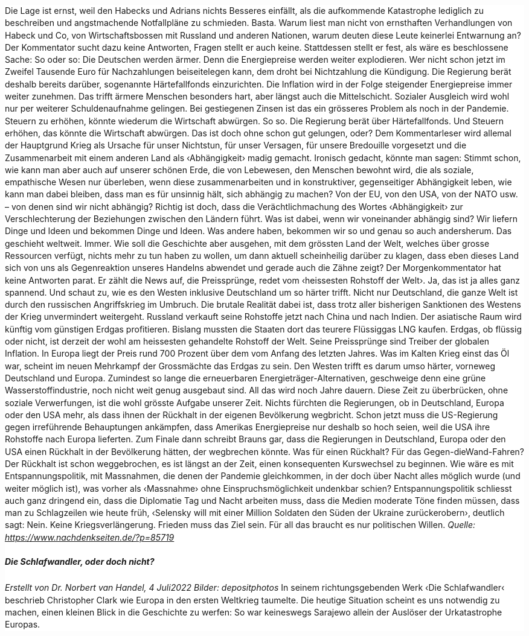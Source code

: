 Die Lage ist ernst, weil den Habecks und Adrians nichts Besseres einfällt, als die aufkommende Katastrophe lediglich zu beschreiben und angstmachende Notfallpläne zu schmieden. Basta. Warum liest man nicht von ernsthaften Verhandlungen von Habeck und Co, von Wirtschaftsbossen mit Russland und anderen Nationen, warum deuten diese Leute keinerlei Entwarnung an? Der Kommentator sucht dazu keine Antworten, Fragen stellt er auch keine. Stattdessen stellt er fest, als wäre es beschlossene Sache: So oder so: Die Deutschen werden ärmer. Denn die Energiepreise werden weiter explodieren. Wer nicht schon jetzt im Zweifel Tausende Euro für Nachzahlungen beiseitelegen kann, dem droht bei Nichtzahlung die Kündigung. Die Regierung berät deshalb bereits darüber, sogenannte Härtefallfonds einzurichten. Die Inflation wird in der Folge steigender Energiepreise immer weiter zunehmen. Das trifft ärmere Menschen besonders hart, aber längst auch die Mittelschicht. Sozialer Ausgleich wird wohl nur per weiterer Schuldenaufnahme gelingen. Bei gestiegenen Zinsen ist das ein grösseres Problem als noch in der Pandemie. Steuern zu erhöhen, könnte wiederum die Wirtschaft abwürgen.
So so. Die Regierung berät über Härtefallfonds. Und Steuern erhöhen, das könnte die Wirtschaft abwürgen. Das ist doch ohne schon gut gelungen, oder? Dem Kommentarleser wird allemal der Hauptgrund Krieg als Ursache für unser Nichtstun, für unser Versagen, für unsere Bredouille vorgesetzt und die Zusammenarbeit mit einem anderen Land als ‹Abhängigkeit› madig gemacht. Ironisch gedacht, könnte man sagen: Stimmt schon, wie kann man aber auch auf unserer schönen Erde, die von Lebewesen, den Menschen bewohnt wird, die als soziale, empathische Wesen nur überleben, wenn diese zusammenarbeiten und in konstruktiver, gegenseitiger Abhängigkeit leben, wie kann man dabei bleiben, dass man es für unsinnig hält, sich abhängig zu machen? Von der EU, von den USA, von der NATO usw. – von denen sind wir nicht abhängig? Richtig ist doch, dass die Verächtlichmachung des Wortes ‹Abhängigkeit› zur Verschlechterung der Beziehungen zwischen den Ländern führt. Was ist dabei, wenn wir voneinander abhängig sind? Wir liefern Dinge und Ideen und bekommen Dinge und Ideen. Was andere haben, bekommen wir so und genau so auch andersherum. Das geschieht weltweit. Immer. Wie soll die Geschichte aber ausgehen, mit dem grössten Land der Welt, welches über grosse Ressourcen verfügt, nichts mehr zu tun haben zu wollen, um dann aktuell scheinheilig darüber zu klagen, dass eben dieses Land sich von uns als Gegenreaktion unseres Handelns abwendet und gerade auch die Zähne zeigt?
Der Morgenkommentator hat keine Antworten parat. Er zählt die News auf, die Preissprünge, redet vom ‹heissesten Rohstoff der Welt›. Ja, das ist ja alles ganz spannend. Und schaut zu, wie es den Westen inklusive Deutschland um so härter trifft.
Nicht nur Deutschland, die ganze Welt ist durch den russischen Angriffskrieg im Umbruch. Die brutale Realität dabei ist, dass trotz aller bisherigen Sanktionen des Westens der Krieg unvermindert weitergeht. Russland verkauft seine Rohstoffe jetzt nach China und nach Indien. Der asiatische Raum wird künftig vom günstigen Erdgas profitieren. Bislang mussten die Staaten dort das teurere Flüssiggas LNG kaufen.
Erdgas, ob flüssig oder nicht, ist derzeit der wohl am heissesten gehandelte Rohstoff der Welt. Seine Preissprünge sind Treiber der globalen Inflation. In Europa liegt der Preis rund 700 Prozent über dem vom Anfang des letzten Jahres. Was im Kalten Krieg einst das Öl war, scheint im neuen Mehrkampf der Grossmächte das Erdgas zu sein. Den Westen trifft es darum umso härter, vorneweg Deutschland und Europa. Zumindest so lange die erneuerbaren Energieträger-Alternativen, geschweige denn eine grüne Wasserstoffindustrie, noch nicht weit genug ausgebaut sind. All das wird noch Jahre dauern.
Diese Zeit zu überbrücken, ohne soziale Verwerfungen, ist die wohl grösste Aufgabe unserer Zeit. Nichts fürchten die Regierungen, ob in Deutschland, Europa oder den USA mehr, als dass ihnen der Rückhalt in der eigenen Bevölkerung wegbricht. Schon jetzt muss die US-Regierung gegen irreführende Behauptungen ankämpfen, dass Amerikas Energiepreise nur deshalb so hoch seien, weil die USA ihre Rohstoffe nach Europa lieferten.
Zum Finale dann schreibt Brauns gar, dass die Regierungen in Deutschland, Europa oder den USA einen Rückhalt in der Bevölkerung hätten, der wegbrechen könnte. Was für einen Rückhalt? Für das Gegen-dieWand-Fahren? Der Rückhalt ist schon weggebrochen, es ist längst an der Zeit, einen konsequenten Kurswechsel zu beginnen. Wie wäre es mit Entspannungspolitik, mit Massnahmen, die denen der Pandemie gleichkommen, in der doch über Nacht alles möglich wurde (und weiter möglich ist), was vorher als ‹Massnahme› ohne Einspruchsmöglichkeit undenkbar schien?
Entspannungspolitik schliesst auch ganz dringend ein, dass die Diplomatie Tag und Nacht arbeiten muss, dass die Medien moderate Töne finden müssen, dass man zu Schlagzeilen wie heute früh, ‹Selensky will mit einer Million Soldaten den Süden der Ukraine zurückerobern›, deutlich sagt: Nein. Keine Kriegsverlängerung. Frieden muss das Ziel sein. Für all das braucht es nur politischen Willen. _Quelle: https://www.nachdenkseiten.de/?p=85719_
##### Die Schlafwandler, oder doch nicht?
_Erstellt von Dr. Norbert van Handel, 4 Juli2022 Bilder: depositphotos_ In seinem richtungsgebenden Werk ‹Die Schlafwandler‹ beschrieb Christopher Clark wie Europa in den ersten Weltkrieg taumelte.
Die heutige Situation scheint es uns notwendig zu machen, einen kleinen Blick in die Geschichte zu werfen: So war keineswegs Sarajewo allein der Auslöser der Urkatastrophe Europas.